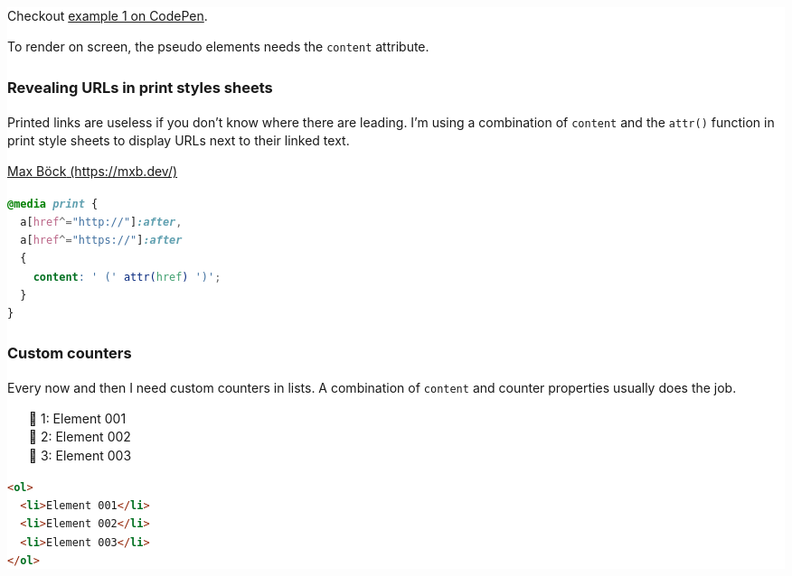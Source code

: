 Checkout [example 1 on CodePen](https://codepen.io/matuzo/pen/eYpLKdz).

To render on screen, the pseudo elements needs the `content` attribute.

### Revealing URLs in print styles sheets

Printed links are useless if you don’t know where there are leading. I’m using a combination of `content` and the `attr()` function in print style sheets to display URLs next to their linked text.

<style>
	.contentdemo2[href^="http://"]:after,
	.contentdemo2[href^="https://"]:after {
	  content: " (" attr(href) ")";
	}
</style>

<a href="https://mxb.dev/" class="contentdemo2">Max Böck</a>

```css
@media print {
  a[href^="http://"]:after,
  a[href^="https://"]:after
  {
    content: ' (' attr(href) ')';
  }
}
```

### Custom counters

Every now and then I need custom counters in lists. A combination of `content` and counter properties usually does the job.

<style>
	.contentdemo3 {
    list-style-type: none;
    counter-reset: mylist;
  }

  .contentdemo3 > li {
    counter-increment: mylist;
  }

  .contentdemo3 > li::before {
    content: "🤤 " counter(mylist) ": "
  }
</style>

<ol class="contentdemo3">
  <li>Element 001</li>
  <li>Element 002</li>
  <li>Element 003</li>
</ol>

```html
<ol>
  <li>Element 001</li>
  <li>Element 002</li>
  <li>Element 003</li>
</ol>
```
